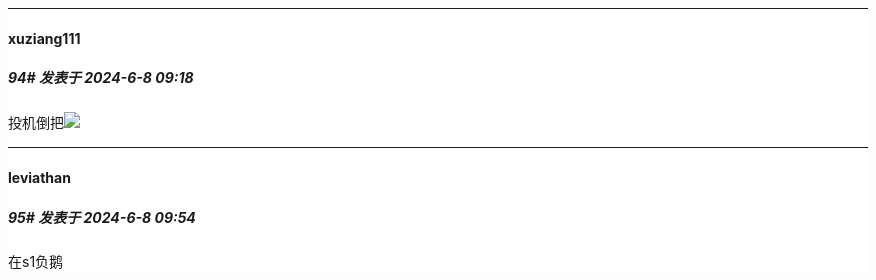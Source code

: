 
*****

####  xuziang111  
##### 94#       发表于 2024-6-8 09:18

投机倒把<img src="https://static.saraba1st.com/image/smiley/face2017/125.png" referrerpolicy="no-referrer">


*****

####  leviathan  
##### 95#       发表于 2024-6-8 09:54

在s1负鹅

